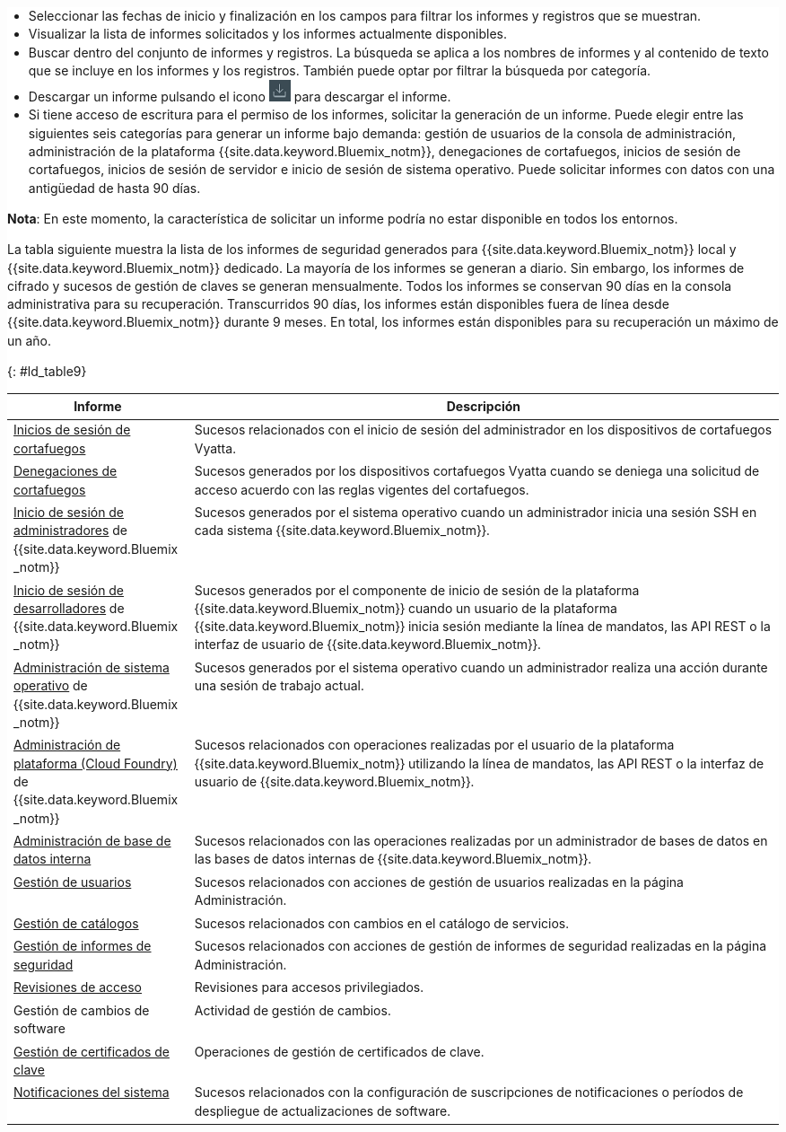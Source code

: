 - Seleccionar las fechas de inicio y finalización en los campos para filtrar los informes y registros que se muestran.
- Visualizar la lista de informes solicitados y los informes actualmente disponibles.
- Buscar dentro del conjunto de informes y registros. La búsqueda se aplica a los nombres de informes y al contenido de texto que se incluye en los informes y los registros. También puede optar por filtrar la búsqueda por categoría.
- Descargar un informe pulsando el icono ![Descargar](images/icon_download.png) para descargar el informe.
- Si tiene acceso de escritura para el permiso de los informes, solicitar la generación de un informe. Puede elegir entre las siguientes seis categorías para generar un informe bajo demanda: gestión de usuarios de la consola de administración, administración de la plataforma {{site.data.keyword.Bluemix_notm}}, denegaciones de cortafuegos, inicios de sesión de cortafuegos, inicios de sesión de servidor e inicio de sesión de sistema operativo. Puede solicitar informes con datos con una antigüedad de hasta 90 días.

**Nota**: En este momento, la característica de solicitar un informe podría no estar disponible en todos los entornos.

La tabla siguiente muestra la lista de los informes de seguridad generados para {{site.data.keyword.Bluemix_notm}} local y {{site.data.keyword.Bluemix_notm}} dedicado. La mayoría de los informes se generan a diario. Sin embargo, los informes de cifrado y sucesos de gestión de claves se generan mensualmente. Todos los informes se conservan 90 días en la consola administrativa para su recuperación. Transcurridos 90 días, los informes están disponibles fuera de línea desde {{site.data.keyword.Bluemix_notm}} durante 9 meses. En total, los informes están disponibles para su recuperación un máximo de un año.


{: #ld_table9}

| **Informe** | **Descripción** |      
|-------------------|---------------------|
| [Inicios de sesión de cortafuegos](/docs/hybrid/reports.html#firewalllogins) | Sucesos relacionados con el inicio de sesión del administrador en los dispositivos de cortafuegos Vyatta. |
| [Denegaciones de cortafuegos](/docs/hybrid/reports.html#firewalldenies) | Sucesos generados por los dispositivos cortafuegos Vyatta cuando se deniega una solicitud de acceso acuerdo con las reglas vigentes del cortafuegos. |
| [Inicio de sesión de administradores](/docs/hybrid/reports.html#oslogin) de {{site.data.keyword.Bluemix_notm}} | Sucesos generados por el sistema operativo cuando un administrador inicia una sesión SSH en cada sistema {{site.data.keyword.Bluemix_notm}}. |
| [Inicio de sesión de desarrolladores](/docs/hybrid/reports.html#loginserverlogins) de {{site.data.keyword.Bluemix_notm}} | Sucesos generados por el componente de inicio de sesión de la plataforma {{site.data.keyword.Bluemix_notm}} cuando un usuario de la plataforma {{site.data.keyword.Bluemix_notm}} inicia sesión mediante la línea de mandatos, las API REST o la interfaz de usuario de {{site.data.keyword.Bluemix_notm}}. |
| [Administración de sistema operativo](/docs/hybrid/reports.html#osadmin) de {{site.data.keyword.Bluemix_notm}}  | Sucesos generados por el sistema operativo cuando un administrador realiza una acción durante una sesión de trabajo actual. |
| [Administración de plataforma (Cloud Foundry)](/docs/hybrid/reports.html#platformadmin) de {{site.data.keyword.Bluemix_notm}} | Sucesos relacionados con operaciones realizadas por el usuario de la plataforma {{site.data.keyword.Bluemix_notm}} utilizando la línea de mandatos, las API REST o la interfaz de usuario de {{site.data.keyword.Bluemix_notm}}. |
| [Administración de base de datos interna](/docs/hybrid/reports.html#dbadmin) | Sucesos relacionados con las operaciones realizadas por un administrador de bases de datos en las bases de datos internas de {{site.data.keyword.Bluemix_notm}}. |
| [Gestión de usuarios](/docs/hybrid/reports.html#acusermgmt) | Sucesos relacionados con acciones de gestión de usuarios realizadas en la página Administración. |
| [Gestión de catálogos](/docs/hybrid/reports.html#catalogmgmt) | Sucesos relacionados con cambios en el catálogo de servicios. |
| [Gestión de informes de seguridad](/docs/hybrid/reports.html#securityreportsmgmt) | Sucesos relacionados con acciones de gestión de informes de seguridad realizadas en la página Administración. |
| [Revisiones de acceso](/docs/hybrid/reports.html#securityreportsmgmt) | Revisiones para accesos privilegiados. |
| Gestión de cambios de software | Actividad de gestión de cambios. |
| [Gestión de certificados de clave](/docs/hybrid/reports.html#keymgmt) | Operaciones de gestión de certificados de clave. |
| [Notificaciones del sistema](/docs/hybrid/reports.html#systemnotifications) | Sucesos relacionados con la configuración de suscripciones de notificaciones o períodos de despliegue de actualizaciones de software. |
